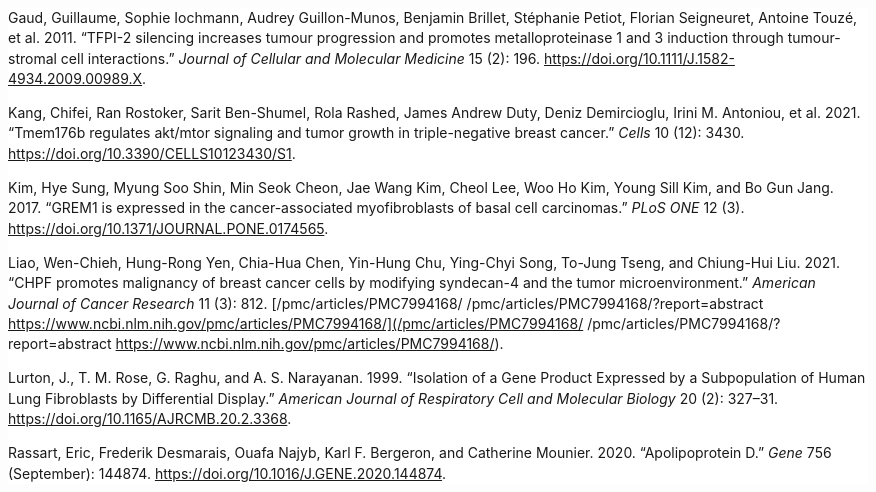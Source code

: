 Gaud, Guillaume, Sophie Iochmann, Audrey Guillon-Munos, Benjamin
Brillet, Stéphanie Petiot, Florian Seigneuret, Antoine Touzé, et al.
2011. “<span class="nocase">TFPI-2 silencing increases tumour
progression and promotes metalloproteinase 1 and 3 induction through
tumour-stromal cell interactions</span>.” *Journal of Cellular and
Molecular Medicine* 15 (2): 196.
<https://doi.org/10.1111/J.1582-4934.2009.00989.X>.

</div>

<div id="ref-Kang2021" class="csl-entry">

Kang, Chifei, Ran Rostoker, Sarit Ben-Shumel, Rola Rashed, James Andrew
Duty, Deniz Demircioglu, Irini M. Antoniou, et al. 2021. “<span
class="nocase">Tmem176b regulates akt/mtor signaling and tumor growth in
triple-negative breast cancer</span>.” *Cells* 10 (12): 3430.
<https://doi.org/10.3390/CELLS10123430/S1>.

</div>

<div id="ref-Kim2017" class="csl-entry">

Kim, Hye Sung, Myung Soo Shin, Min Seok Cheon, Jae Wang Kim, Cheol Lee,
Woo Ho Kim, Young Sill Kim, and Bo Gun Jang. 2017. “<span
class="nocase">GREM1 is expressed in the cancer-associated
myofibroblasts of basal cell carcinomas</span>.” *PLoS ONE* 12 (3).
<https://doi.org/10.1371/JOURNAL.PONE.0174565>.

</div>

<div id="ref-Liao2021" class="csl-entry">

Liao, Wen-Chieh, Hung-Rong Yen, Chia-Hua Chen, Yin-Hung Chu, Ying-Chyi
Song, To-Jung Tseng, and Chiung-Hui Liu. 2021. “<span
class="nocase">CHPF promotes malignancy of breast cancer cells by
modifying syndecan-4 and the tumor microenvironment</span>.” *American
Journal of Cancer Research* 11 (3): 812. [/pmc/articles/PMC7994168/
/pmc/articles/PMC7994168/?report=abstract
https://www.ncbi.nlm.nih.gov/pmc/articles/PMC7994168/](/pmc/articles/PMC7994168/ /pmc/articles/PMC7994168/?report=abstract https://www.ncbi.nlm.nih.gov/pmc/articles/PMC7994168/).

</div>

<div id="ref-Lurton1999" class="csl-entry">

Lurton, J., T. M. Rose, G. Raghu, and A. S. Narayanan. 1999. “<span
class="nocase">Isolation of a Gene Product Expressed by a Subpopulation
of Human Lung Fibroblasts by Differential Display</span>.” *American
Journal of Respiratory Cell and Molecular Biology* 20 (2): 327–31.
<https://doi.org/10.1165/AJRCMB.20.2.3368>.

</div>

<div id="ref-Rassart2020" class="csl-entry">

Rassart, Eric, Frederik Desmarais, Ouafa Najyb, Karl F. Bergeron, and
Catherine Mounier. 2020. “Apolipoprotein D.” *Gene* 756 (September):
144874. <https://doi.org/10.1016/J.GENE.2020.144874>.
